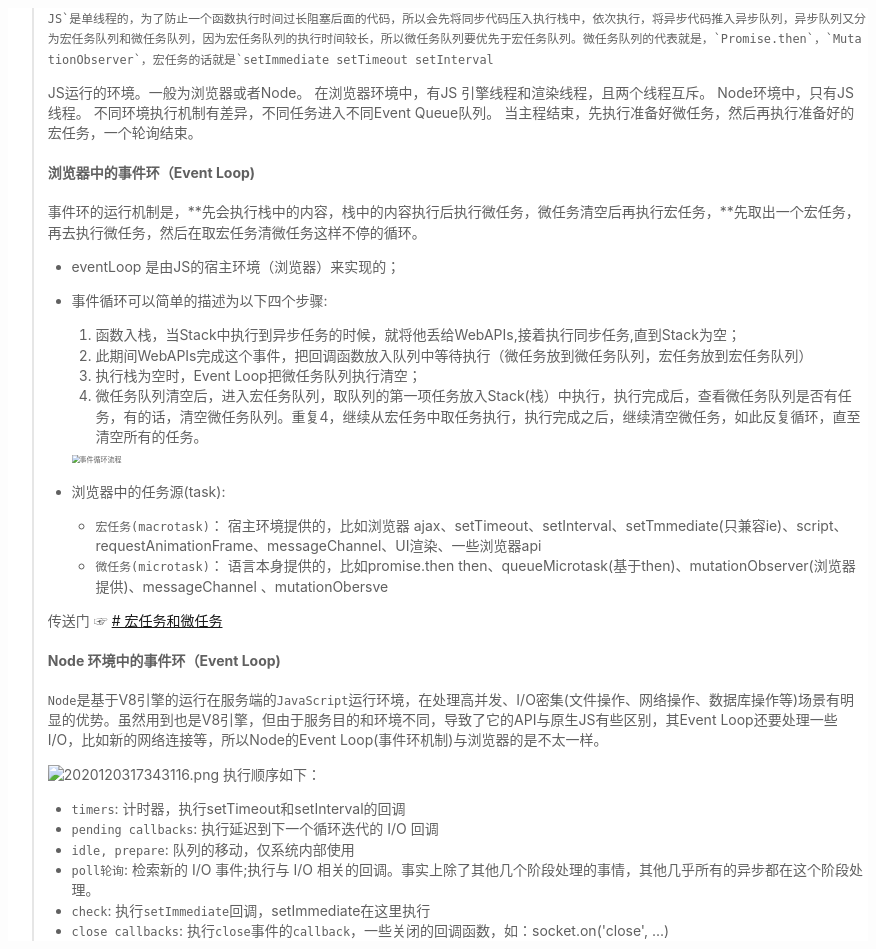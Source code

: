 > ```
> JS`是单线程的，为了防止一个函数执行时间过长阻塞后面的代码，所以会先将同步代码压入执行栈中，依次执行，将异步代码推入异步队列，异步队列又分为宏任务队列和微任务队列，因为宏任务队列的执行时间较长，所以微任务队列要优先于宏任务队列。微任务队列的代表就是，`Promise.then`，`MutationObserver`，宏任务的话就是`setImmediate setTimeout setInterval
> ```
>
> JS运行的环境。一般为浏览器或者Node。 在浏览器环境中，有JS 引擎线程和渲染线程，且两个线程互斥。 Node环境中，只有JS 线程。 不同环境执行机制有差异，不同任务进入不同Event Queue队列。 当主程结束，先执行准备好微任务，然后再执行准备好的宏任务，一个轮询结束。
>
> #### **浏览器中的事件环（Event Loop)**
>
> 事件环的运行机制是，**先会执行栈中的内容，栈中的内容执行后执行微任务，微任务清空后再执行宏任务，**先取出一个宏任务，再去执行微任务，然后在取宏任务清微任务这样不停的循环。
>
> - eventLoop 是由JS的宿主环境（浏览器）来实现的；
>
> - 事件循环可以简单的描述为以下四个步骤:
>
>   1. 函数入栈，当Stack中执行到异步任务的时候，就将他丢给WebAPIs,接着执行同步任务,直到Stack为空；
>   2. 此期间WebAPIs完成这个事件，把回调函数放入队列中等待执行（微任务放到微任务队列，宏任务放到宏任务队列）
>   3. 执行栈为空时，Event Loop把微任务队列执行清空；
>   4. 微任务队列清空后，进入宏任务队列，取队列的第一项任务放入Stack(栈）中执行，执行完成后，查看微任务队列是否有任务，有的话，清空微任务队列。重复4，继续从宏任务中取任务执行，执行完成之后，继续清空微任务，如此反复循环，直至清空所有的任务。
>
>   <img src="https://p3-juejin.byteimg.com/tos-cn-i-k3u1fbpfcp/342e581223d2471d9484fc48beb9f8e1~tplv-k3u1fbpfcp-zoom-in-crop-mark:1304:0:0:0.awebp" alt="事件循环流程" style="zoom:50%;" />
>
> - 浏览器中的任务源(task):
>
>   - `宏任务(macrotask)`：
>      宿主环境提供的，比如浏览器
>      ajax、setTimeout、setInterval、setTmmediate(只兼容ie)、script、requestAnimationFrame、messageChannel、UI渲染、一些浏览器api
>   - `微任务(microtask)`：
>      语言本身提供的，比如promise.then
>      then、queueMicrotask(基于then)、mutationObserver(浏览器提供)、messageChannel 、mutationObersve
>
> 传送门 ☞ [# 宏任务和微任务](https://juejin.cn/post/7001881781125251086)
>
> #### **Node 环境中的事件环（Event Loop)**
>
> `Node`是基于V8引擎的运行在服务端的`JavaScript`运行环境，在处理高并发、I/O密集(文件操作、网络操作、数据库操作等)场景有明显的优势。虽然用到也是V8引擎，但由于服务目的和环境不同，导致了它的API与原生JS有些区别，其Event Loop还要处理一些I/O，比如新的网络连接等，所以Node的Event Loop(事件环机制)与浏览器的是不太一样。
>
> ![2020120317343116.png](https://p3-juejin.byteimg.com/tos-cn-i-k3u1fbpfcp/e362c1770f62428fbf3faabd99d2a64c~tplv-k3u1fbpfcp-zoom-in-crop-mark:1304:0:0:0.awebp) 执行顺序如下：
>
> - `timers`: 计时器，执行setTimeout和setInterval的回调
> - `pending callbacks`: 执行延迟到下一个循环迭代的 I/O 回调
> - `idle, prepare`: 队列的移动，仅系统内部使用
> - `poll轮询`: 检索新的 I/O 事件;执行与 I/O 相关的回调。事实上除了其他几个阶段处理的事情，其他几乎所有的异步都在这个阶段处理。
> - `check`: 执行`setImmediate`回调，setImmediate在这里执行
> - `close callbacks`: 执行`close`事件的`callback`，一些关闭的回调函数，如：socket.on('close', ...)
